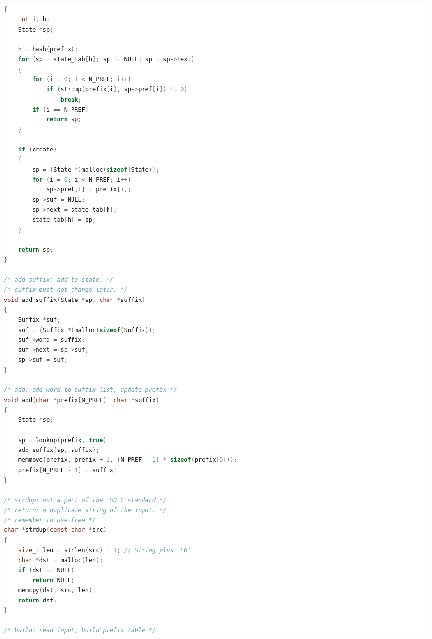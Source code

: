 ```c
{
    int i, h;
    State *sp;

    h = hash(prefix);
    for (sp = state_tab[h]; sp != NULL; sp = sp->next)
    {
        for (i = 0; i < N_PREF; i++)
            if (strcmp(prefix[i], sp->pref[i]) != 0)
                break;
        if (i == N_PREF)
            return sp;
    }

    if (create)
    {
        sp = (State *)malloc(sizeof(State));
        for (i = 0; i < N_PREF; i++)
            sp->pref[i] = prefix[i];
        sp->suf = NULL;
        sp->next = state_tab[h];
        state_tab[h] = sp;
    }

    return sp;
}

/* add_suffix: add to state. */
/* suffix must not change later. */
void add_suffix(State *sp, char *suffix)
{
    Suffix *suf;
    suf = (Suffix *)malloc(sizeof(Suffix));
    suf->word = suffix;
    suf->next = sp->suf;
    sp->suf = suf;
}

/* add: add word to suffix list, update prefix */
void add(char *prefix[N_PREF], char *suffix)
{
    State *sp;

    sp = lookup(prefix, true);
    add_suffix(sp, suffix);
    memmove(prefix, prefix + 1, (N_PREF - 1) * sizeof(prefix[0]));
    prefix[N_PREF - 1] = suffix;
}

/* strdup: not a part of the ISO C standard */
/* return: a duplicate string of the input. */
/* remember to use free */
char *strdup(const char *src)
{
    size_t len = strlen(src) + 1; // String plus '\0'
    char *dst = malloc(len);
    if (dst == NULL)
        return NULL;
    memcpy(dst, src, len);
    return dst;
}

/* build: read input, build prefix table */
```